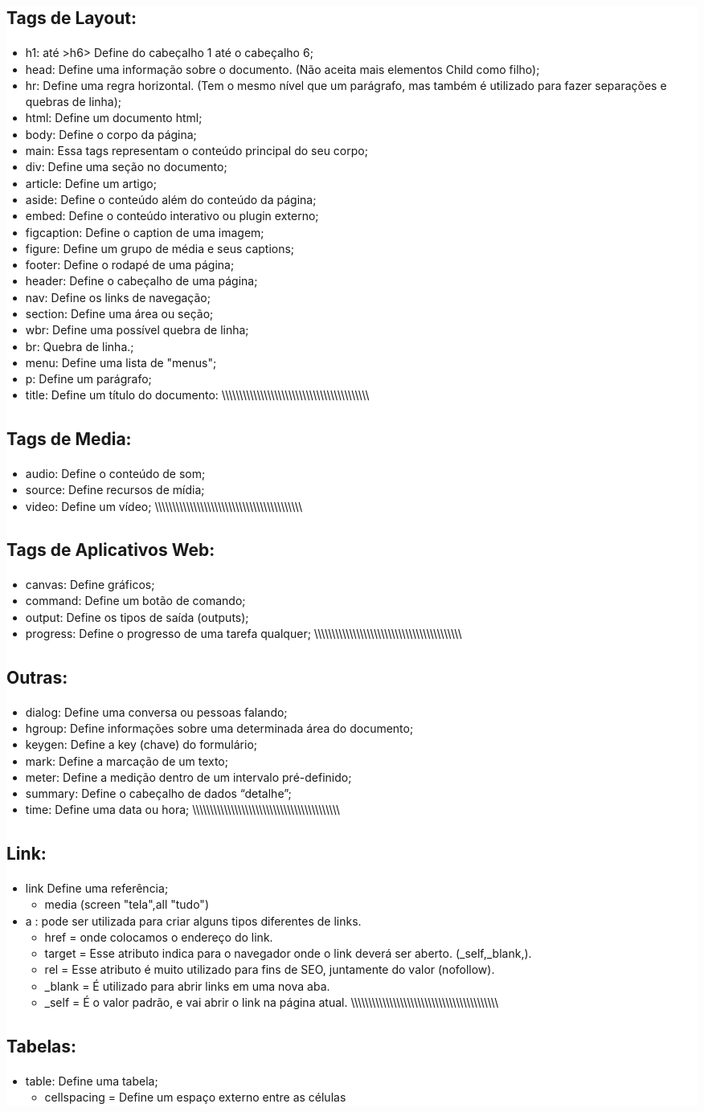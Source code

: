 ## Tags de Layout:
* h1: até >h6> Define do cabeçalho 1 até o cabeçalho 6;
* head: Define uma informação sobre o documento. (Não aceita mais elementos Child como filho);
* hr: Define uma regra horizontal. (Tem o mesmo nível que um parágrafo, mas também é utilizado para fazer separações e quebras de linha);
* html: Define um documento html;
* body: Define o corpo da página;
* main: Essa tags representam o conteúdo principal do seu corpo;
* div: Define uma seção no documento;
* article: Define um artigo;
* aside: Define o conteúdo além do conteúdo da página;
* embed: Define o conteúdo interativo ou plugin externo;
* figcaption: Define o caption de uma imagem;
* figure: Define um grupo de média e seus captions;
* footer: Define o rodapé de uma página;
* header: Define o cabeçalho de uma página;
* nav: Define os links de navegação;
* section: Define uma área ou seção;
* wbr: Define uma possível quebra de linha;
* br: Quebra de linha.;
* menu: Define uma lista de "menus";
* p: Define um parágrafo;
* title: Define um título do documento:
\\\\\\\\\\\\\\\\\\\\\\\\\\\\\\\\\\\\\\\\\\\\\\\\\\\\\\\\\\\\\\\\\\\\\\\\\\\\\\\\\\\\
## Tags de Media:
* audio: Define o conteúdo de som;
* source: Define recursos de mídia;
* video: Define um vídeo;
\\\\\\\\\\\\\\\\\\\\\\\\\\\\\\\\\\\\\\\\\\\\\\\\\\\\\\\\\\\\\\\\\\\\\\\\\\\\\\\\\\\\
## Tags de Aplicativos Web:
* canvas: Define gráficos;
* command: Define um botão de comando;
* output: Define os tipos de saída (outputs);
* progress: Define o progresso de uma tarefa qualquer;
\\\\\\\\\\\\\\\\\\\\\\\\\\\\\\\\\\\\\\\\\\\\\\\\\\\\\\\\\\\\\\\\\\\\\\\\\\\\\\\\\\\\
## Outras:
* dialog: Define uma conversa ou pessoas falando;
* hgroup: Define informações sobre uma determinada área do documento;
* keygen: Define a key (chave) do formulário;
* mark: Define a marcação de um texto;
* meter: Define a medição dentro de um intervalo pré-definido;
* summary: Define o cabeçalho de dados “detalhe”;
* time: Define uma data ou hora;
\\\\\\\\\\\\\\\\\\\\\\\\\\\\\\\\\\\\\\\\\\\\\\\\\\\\\\\\\\\\\\\\\\\\\\\\\\\\\\\\\\\\
## Link:
* link Define uma referência;
    - media (screen "tela",all "tudo")
* a :  pode ser utilizada para criar alguns tipos diferentes de links.
    - href = onde colocamos o endereço do link.
    - target = Esse atributo indica para o navegador onde o link deverá ser aberto. (_self,_blank,).
    - rel = Esse atributo é muito utilizado para fins de SEO, juntamente do valor (nofollow).
    - _blank = É utilizado para abrir links em uma nova aba.
    - _self =  É o valor padrão, e vai abrir o link na página atual.
\\\\\\\\\\\\\\\\\\\\\\\\\\\\\\\\\\\\\\\\\\\\\\\\\\\\\\\\\\\\\\\\\\\\\\\\\\\\\\\\\\\\
## Tabelas:
* table: Define uma tabela;
    - cellspacing = Define um espaço externo entre as células